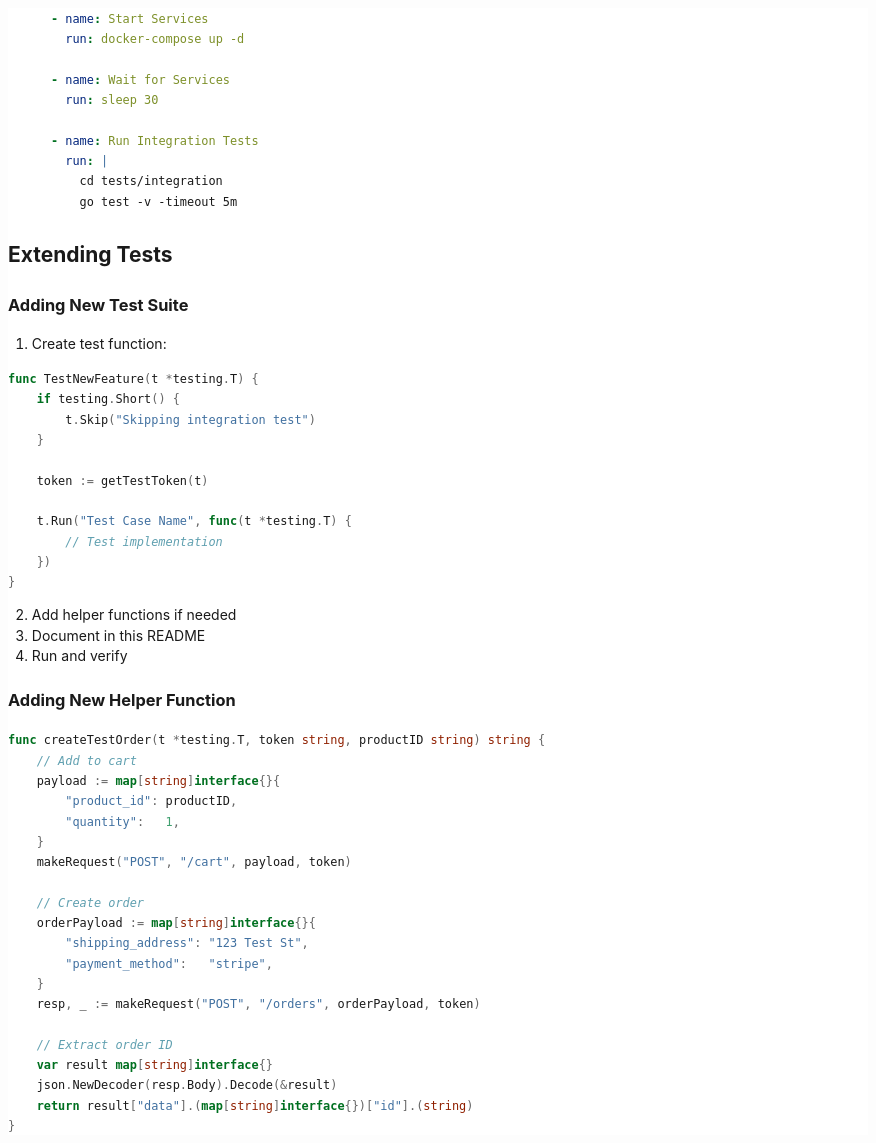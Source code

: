 ```yaml
      - name: Start Services
        run: docker-compose up -d
        
      - name: Wait for Services
        run: sleep 30
        
      - name: Run Integration Tests
        run: |
          cd tests/integration
          go test -v -timeout 5m
```

## Extending Tests

### Adding New Test Suite

1. Create test function:
```go
func TestNewFeature(t *testing.T) {
    if testing.Short() {
        t.Skip("Skipping integration test")
    }
    
    token := getTestToken(t)
    
    t.Run("Test Case Name", func(t *testing.T) {
        // Test implementation
    })
}
```

2. Add helper functions if needed
3. Document in this README
4. Run and verify

### Adding New Helper Function

```go
func createTestOrder(t *testing.T, token string, productID string) string {
    // Add to cart
    payload := map[string]interface{}{
        "product_id": productID,
        "quantity":   1,
    }
    makeRequest("POST", "/cart", payload, token)
    
    // Create order
    orderPayload := map[string]interface{}{
        "shipping_address": "123 Test St",
        "payment_method":   "stripe",
    }
    resp, _ := makeRequest("POST", "/orders", orderPayload, token)
    
    // Extract order ID
    var result map[string]interface{}
    json.NewDecoder(resp.Body).Decode(&result)
    return result["data"].(map[string]interface{})["id"].(string)
}
```
